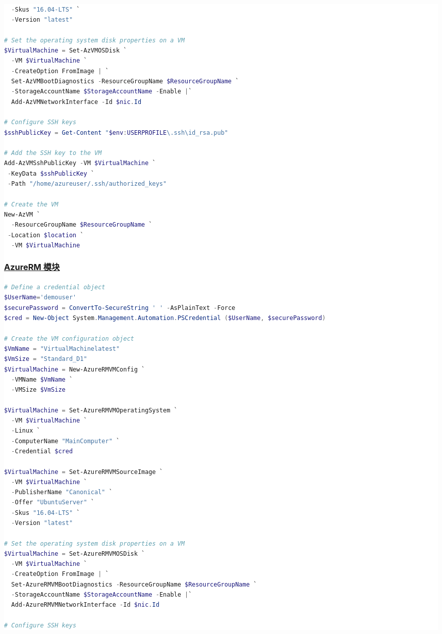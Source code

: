 ```powershell
  -Skus "16.04-LTS" `
  -Version "latest"

# Set the operating system disk properties on a VM
$VirtualMachine = Set-AzVMOSDisk `
  -VM $VirtualMachine `
  -CreateOption FromImage | `
  Set-AzVMBootDiagnostics -ResourceGroupName $ResourceGroupName `
  -StorageAccountName $StorageAccountName -Enable |`
  Add-AzVMNetworkInterface -Id $nic.Id

# Configure SSH keys
$sshPublicKey = Get-Content "$env:USERPROFILE\.ssh\id_rsa.pub"

# Add the SSH key to the VM
Add-AzVMSshPublicKey -VM $VirtualMachine `
 -KeyData $sshPublicKey `
 -Path "/home/azureuser/.ssh/authorized_keys"

# Create the VM
New-AzVM `
  -ResourceGroupName $ResourceGroupName `
 -Location $location `
  -VM $VirtualMachine
```
### <a name="azurerm-modules"></a>[AzureRM 模块](#tab/azurerm5)

```powershell
# Define a credential object
$UserName='demouser'
$securePassword = ConvertTo-SecureString ' ' -AsPlainText -Force
$cred = New-Object System.Management.Automation.PSCredential ($UserName, $securePassword)

# Create the VM configuration object
$VmName = "VirtualMachinelatest"
$VmSize = "Standard_D1"
$VirtualMachine = New-AzureRMVMConfig `
  -VMName $VmName `
  -VMSize $VmSize

$VirtualMachine = Set-AzureRMVMOperatingSystem `
  -VM $VirtualMachine `
  -Linux `
  -ComputerName "MainComputer" `
  -Credential $cred

$VirtualMachine = Set-AzureRMVMSourceImage `
  -VM $VirtualMachine `
  -PublisherName "Canonical" `
  -Offer "UbuntuServer" `
  -Skus "16.04-LTS" `
  -Version "latest"

# Set the operating system disk properties on a VM
$VirtualMachine = Set-AzureRMVMOSDisk `
  -VM $VirtualMachine `
  -CreateOption FromImage | `
  Set-AzureRMVMBootDiagnostics -ResourceGroupName $ResourceGroupName `
  -StorageAccountName $StorageAccountName -Enable |`
  Add-AzureRMVMNetworkInterface -Id $nic.Id

# Configure SSH keys
```